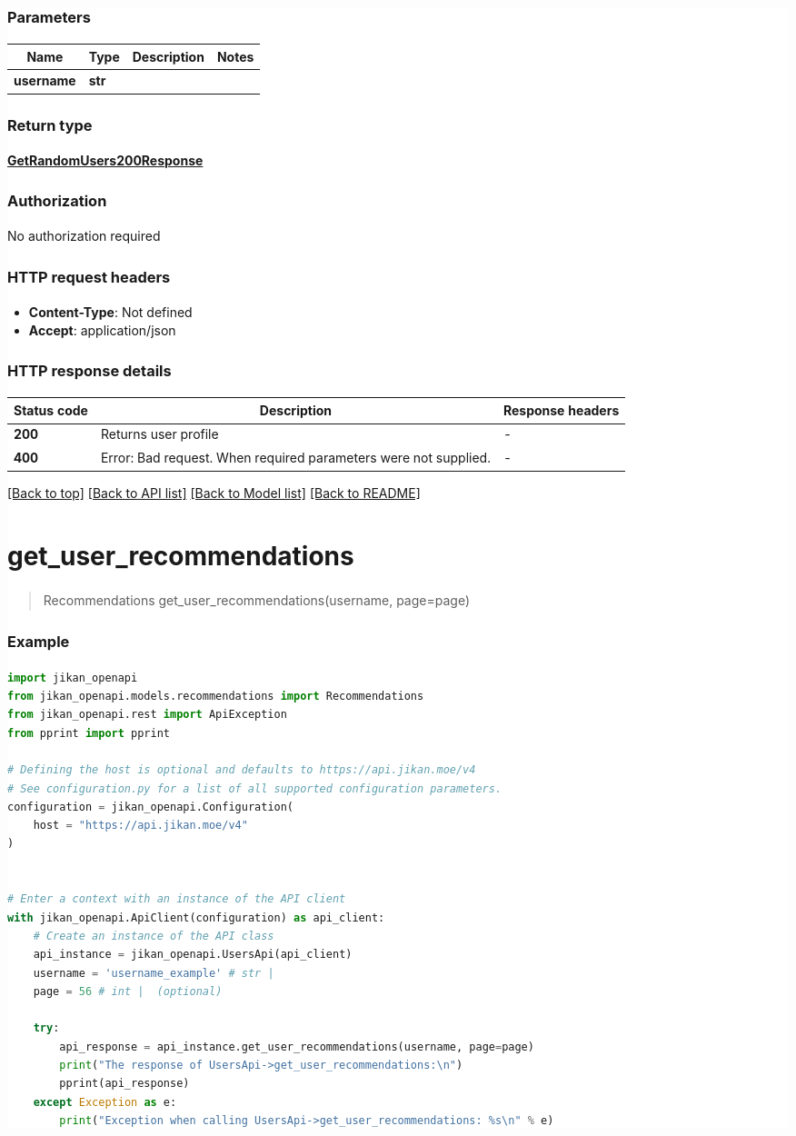 


### Parameters


Name | Type | Description  | Notes
------------- | ------------- | ------------- | -------------
 **username** | **str**|  | 

### Return type

[**GetRandomUsers200Response**](GetRandomUsers200Response.md)

### Authorization

No authorization required

### HTTP request headers

 - **Content-Type**: Not defined
 - **Accept**: application/json

### HTTP response details

| Status code | Description | Response headers |
|-------------|-------------|------------------|
**200** | Returns user profile |  -  |
**400** | Error: Bad request. When required parameters were not supplied. |  -  |

[[Back to top]](#) [[Back to API list]](../README.md#documentation-for-api-endpoints) [[Back to Model list]](../README.md#documentation-for-models) [[Back to README]](../README.md)

# **get_user_recommendations**
> Recommendations get_user_recommendations(username, page=page)



### Example


```python
import jikan_openapi
from jikan_openapi.models.recommendations import Recommendations
from jikan_openapi.rest import ApiException
from pprint import pprint

# Defining the host is optional and defaults to https://api.jikan.moe/v4
# See configuration.py for a list of all supported configuration parameters.
configuration = jikan_openapi.Configuration(
    host = "https://api.jikan.moe/v4"
)


# Enter a context with an instance of the API client
with jikan_openapi.ApiClient(configuration) as api_client:
    # Create an instance of the API class
    api_instance = jikan_openapi.UsersApi(api_client)
    username = 'username_example' # str | 
    page = 56 # int |  (optional)

    try:
        api_response = api_instance.get_user_recommendations(username, page=page)
        print("The response of UsersApi->get_user_recommendations:\n")
        pprint(api_response)
    except Exception as e:
        print("Exception when calling UsersApi->get_user_recommendations: %s\n" % e)
```